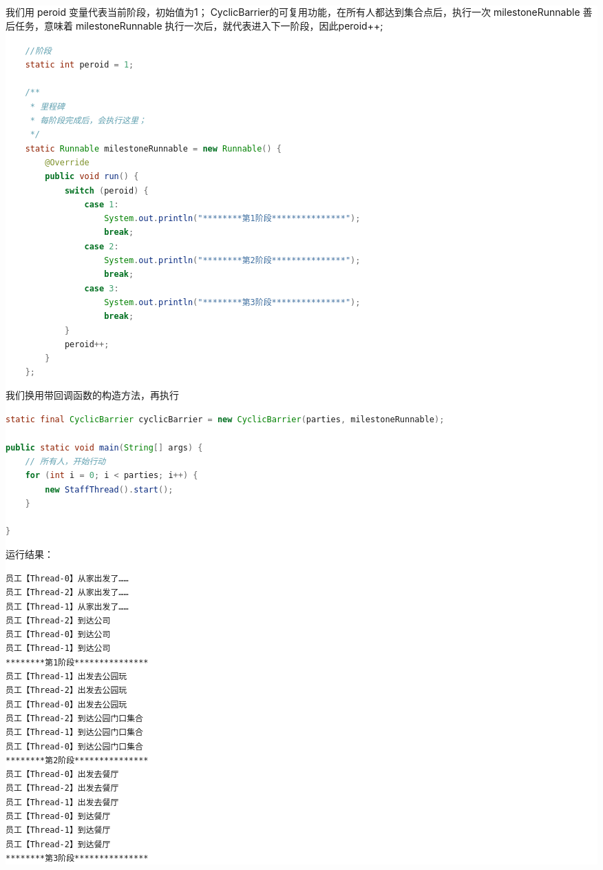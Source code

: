 我们用 peroid 变量代表当前阶段，初始值为1；
CyclicBarrier的可复用功能，在所有人都达到集合点后，执行一次 milestoneRunnable 善后任务，意味着 milestoneRunnable 执行一次后，就代表进入下一阶段，因此peroid++;
```java
    //阶段
    static int peroid = 1;

    /**
     * 里程碑
     * 每阶段完成后，会执行这里；
     */
    static Runnable milestoneRunnable = new Runnable() {
        @Override
        public void run() {
            switch (peroid) {
                case 1:
                    System.out.println("********第1阶段***************");
                    break;
                case 2:
                    System.out.println("********第2阶段***************");
                    break;
                case 3:
                    System.out.println("********第3阶段***************");
                    break;
            }
            peroid++;
        }
    };
```

我们换用带回调函数的构造方法，再执行
```java
static final CyclicBarrier cyclicBarrier = new CyclicBarrier(parties, milestoneRunnable);

public static void main(String[] args) {
    // 所有人，开始行动
    for (int i = 0; i < parties; i++) {
        new StaffThread().start();
    }

}
```
运行结果：
```
员工【Thread-0】从家出发了……
员工【Thread-2】从家出发了……
员工【Thread-1】从家出发了……
员工【Thread-2】到达公司
员工【Thread-0】到达公司
员工【Thread-1】到达公司
********第1阶段***************
员工【Thread-1】出发去公园玩
员工【Thread-2】出发去公园玩
员工【Thread-0】出发去公园玩
员工【Thread-2】到达公园门口集合
员工【Thread-1】到达公园门口集合
员工【Thread-0】到达公园门口集合
********第2阶段***************
员工【Thread-0】出发去餐厅
员工【Thread-2】出发去餐厅
员工【Thread-1】出发去餐厅
员工【Thread-0】到达餐厅
员工【Thread-1】到达餐厅
员工【Thread-2】到达餐厅
********第3阶段***************
```